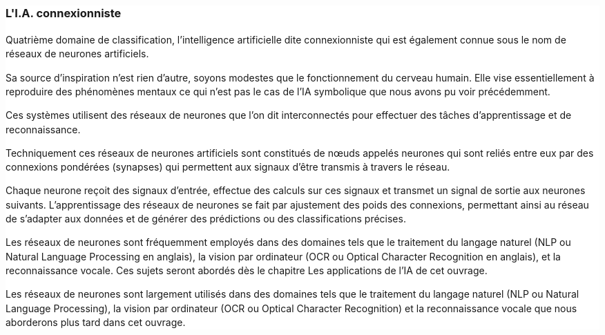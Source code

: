 ### L'I.A. connexionniste

Quatrième domaine de classification, l’intelligence artificielle dite connexionniste qui est également connue sous le nom de réseaux de neurones artificiels.

Sa source d’inspiration n’est rien d’autre, soyons modestes que le fonctionnement du cerveau humain. Elle vise essentiellement à reproduire des phénomènes mentaux ce qui n’est pas le cas de l’IA symbolique que nous avons pu voir précédemment.

Ces systèmes utilisent des réseaux de neurones que l’on dit interconnectés pour effectuer des tâches d’apprentissage et de reconnaissance.

Techniquement ces réseaux de neurones artificiels sont constitués de nœuds appelés neurones qui sont reliés entre eux par des connexions pondérées (synapses) qui permettent aux signaux d’être transmis à travers le réseau.

Chaque neurone reçoit des signaux d’entrée, effectue des calculs sur ces signaux et transmet un signal de sortie aux neurones suivants. L’apprentissage des réseaux de neurones se fait par ajustement des poids des connexions, permettant ainsi au réseau de s’adapter aux données et de générer des prédictions ou des classifications précises.

Les réseaux de neurones sont fréquemment employés dans des domaines tels que le traitement du langage naturel (NLP ou Natural Language Processing en anglais), la vision par ordinateur (OCR ou Optical Character Recognition en anglais), et la reconnaissance vocale. Ces sujets seront abordés dès le chapitre Les applications de l’IA de cet ouvrage.

Les réseaux de neurones sont largement utilisés dans des domaines tels que le traitement du langage naturel (NLP ou Natural Language Processing), la vision par ordinateur (OCR ou Optical Character Recognition) et la reconnaissance vocale que nous aborderons plus tard dans cet ouvrage.
